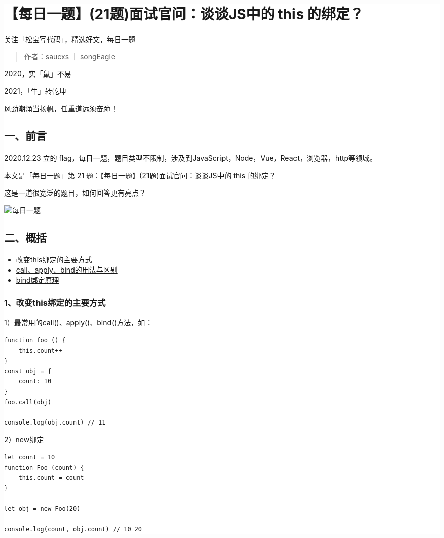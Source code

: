 # 【每日一题】(21题)面试官问：谈谈JS中的 this 的绑定？

关注「松宝写代码」，精选好文，每日一题

>作者：saucxs ｜ songEagle

2020，实「鼠」不易

2021，「牛」转乾坤

风劲潮涌当扬帆，任重道远须奋蹄！

## 一、前言

2020.12.23 立的 flag，每日一题，题目类型不限制，涉及到JavaScript，Node，Vue，React，浏览器，http等领域。

本文是「每日一题」第 21 题：【每日一题】(21题)面试官问：谈谈JS中的 this 的绑定？

这是一道很宽泛的题目，如何回答更有亮点？

![每日一题](https://raw.githubusercontent.com/saucxs/full_stack_knowledge_list/master/daily-question/daily_question.png)

## 二、概括

- [改变this绑定的主要方式](#this)
- [call、apply、bind的用法与区别](#differ)
- [bind绑定原理](#bind)


### 1、改变this绑定的主要方式
1）最常用的call()、apply()、bind()方法，如：
```
function foo () {
    this.count++
}
const obj = {
    count: 10
}
foo.call(obj)

console.log(obj.count) // 11
```

2）new绑定
```
let count = 10
function Foo (count) {
    this.count = count
}

let obj = new Foo(20)

console.log(count, obj.count) // 10 20
```
